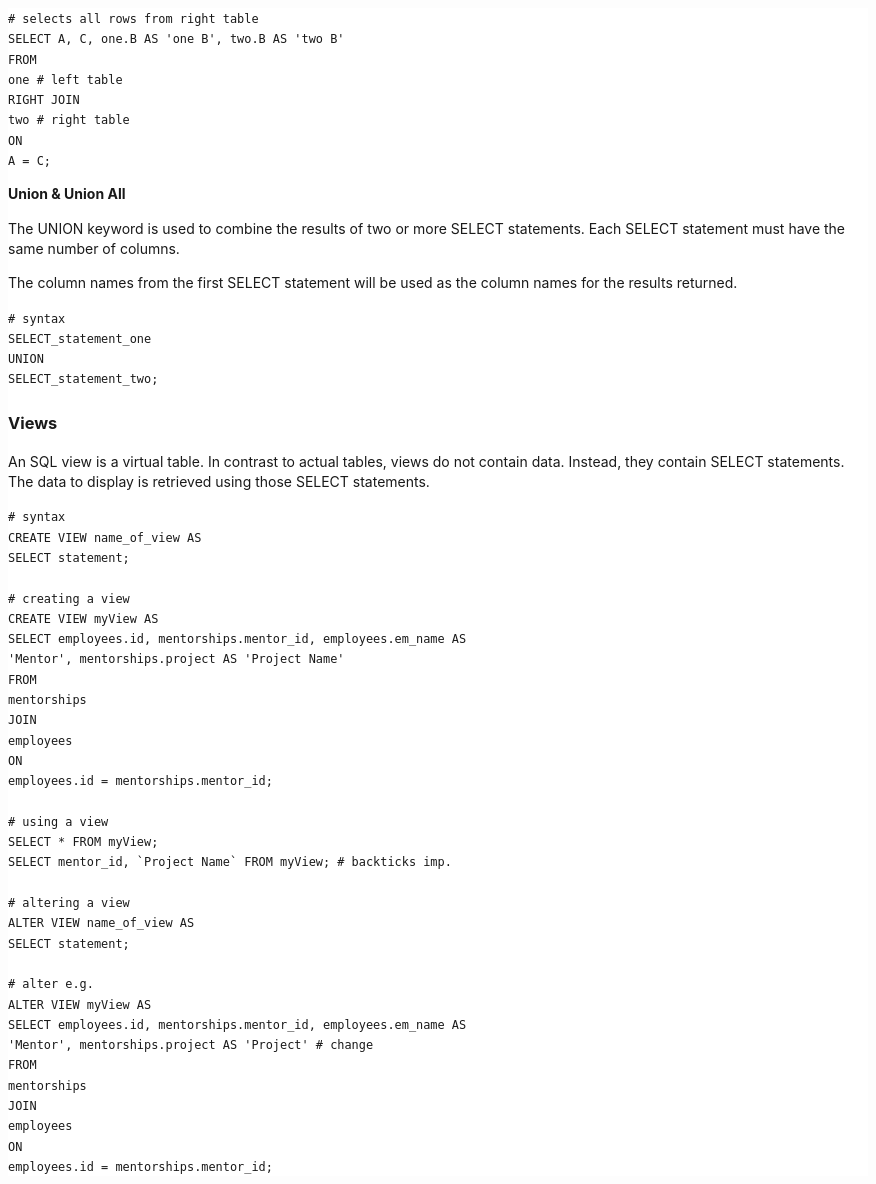 ```mysql
# selects all rows from right table
SELECT A, C, one.B AS 'one B', two.B AS 'two B'
FROM
one # left table
RIGHT JOIN
two # right table
ON
A = C;
```



**Union & Union All**

The UNION keyword is used to combine the results of two or more SELECT statements. Each SELECT statement must have the same number of columns.

The column names from the first SELECT statement will be used as the column names for the results returned.

```mysql
# syntax
SELECT_statement_one
UNION
SELECT_statement_two;
```



### Views

An SQL view is a virtual table. In contrast to actual tables, views do not contain data. Instead, they contain SELECT statements. The data to display is retrieved using those SELECT statements.

```mysql
# syntax
CREATE VIEW name_of_view AS
SELECT statement;

# creating a view
CREATE VIEW myView AS
SELECT employees.id, mentorships.mentor_id, employees.em_name AS
'Mentor', mentorships.project AS 'Project Name'
FROM
mentorships
JOIN
employees
ON
employees.id = mentorships.mentor_id;

# using a view
SELECT * FROM myView;
SELECT mentor_id, `Project Name` FROM myView; # backticks imp.

# altering a view
ALTER VIEW name_of_view AS
SELECT statement;

# alter e.g.
ALTER VIEW myView AS
SELECT employees.id, mentorships.mentor_id, employees.em_name AS
'Mentor', mentorships.project AS 'Project' # change
FROM
mentorships
JOIN
employees
ON
employees.id = mentorships.mentor_id;
```